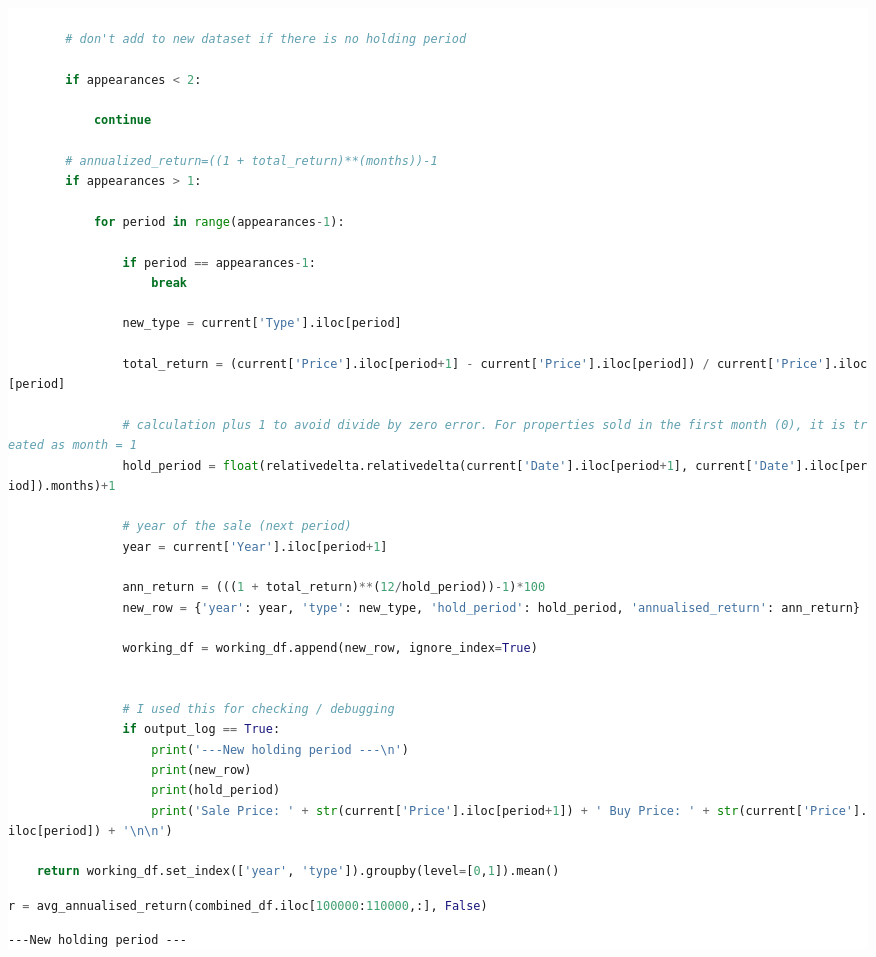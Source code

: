 ```python
        
        # don't add to new dataset if there is no holding period

        if appearances < 2:
            
            continue
        
        # annualized_return=((1 + total_return)**(months))-1
        if appearances > 1:
            
            for period in range(appearances-1):

                if period == appearances-1:
                    break
                    
                new_type = current['Type'].iloc[period]
                
                total_return = (current['Price'].iloc[period+1] - current['Price'].iloc[period]) / current['Price'].iloc[period]
                
                # calculation plus 1 to avoid divide by zero error. For properties sold in the first month (0), it is treated as month = 1
                hold_period = float(relativedelta.relativedelta(current['Date'].iloc[period+1], current['Date'].iloc[period]).months)+1
                
                # year of the sale (next period)
                year = current['Year'].iloc[period+1]
                
                ann_return = (((1 + total_return)**(12/hold_period))-1)*100
                new_row = {'year': year, 'type': new_type, 'hold_period': hold_period, 'annualised_return': ann_return}
                
                working_df = working_df.append(new_row, ignore_index=True)
                
                
                # I used this for checking / debugging
                if output_log == True:
                    print('---New holding period ---\n')
                    print(new_row)
                    print(hold_period)
                    print('Sale Price: ' + str(current['Price'].iloc[period+1]) + ' Buy Price: ' + str(current['Price'].iloc[period]) + '\n\n')

    return working_df.set_index(['year', 'type']).groupby(level=[0,1]).mean()
```


```python
r = avg_annualised_return(combined_df.iloc[100000:110000,:], False)
```

    ---New holding period ---
    